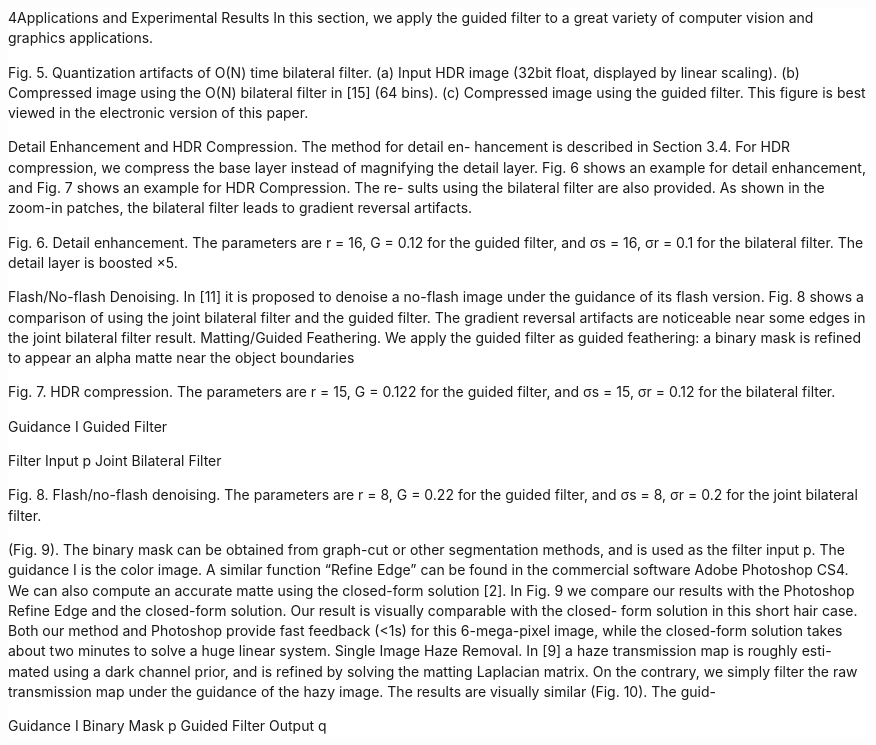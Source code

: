 4Applications and Experimental Results
In this section, we apply the guided filter to a great variety of computer vision and graphics applications.


	  

Fig. 5. Quantization artifacts of O(N) time bilateral filter. (a) Input HDR image (32bit float, displayed by linear scaling). (b) Compressed image using the O(N) bilateral filter in [15] (64 bins). (c) Compressed image using the guided filter. This figure is best viewed in the electronic version of this paper.


Detail Enhancement and HDR Compression. The method for detail en- hancement is described in Section 3.4. For HDR compression, we compress the base layer instead of magnifying the detail layer. Fig. 6 shows an example for detail enhancement, and Fig. 7 shows an example for HDR Compression. The re- sults using the bilateral filter are also provided. As shown in the zoom-in patches, the bilateral filter leads to gradient reversal artifacts.



Fig. 6. Detail enhancement. The parameters are r = 16, G = 0.12 for the guided filter, and σs = 16, σr = 0.1 for the bilateral filter. The detail layer is boosted ×5.


Flash/No-flash Denoising. In [11] it is proposed to denoise a no-flash image under the guidance of its flash version. Fig. 8 shows a comparison of using the joint bilateral filter and the guided filter. The gradient reversal artifacts are noticeable near some edges in the joint bilateral filter result.
Matting/Guided Feathering. We apply the guided filter as guided feathering: a binary mask is refined to appear an alpha matte near the object boundaries




Fig. 7. HDR compression. The parameters are r = 15, G = 0.122 for the guided filter, and σs = 15, σr = 0.12 for the bilateral filter.

Guidance I	Guided Filter
  
Filter Input p	Joint Bilateral Filter

Fig. 8. Flash/no-flash denoising. The parameters are r = 8, G = 0.22 for the guided filter, and σs = 8, σr = 0.2 for the joint bilateral filter.


(Fig. 9). The binary mask can be obtained from graph-cut or other segmentation methods, and is used as the filter input p. The guidance I is the color image. A similar function “Refine Edge” can be found in the commercial software Adobe Photoshop CS4. We can also compute an accurate matte using the closed-form solution [2]. In Fig. 9 we compare our results with the Photoshop Refine Edge and the closed-form solution. Our result is visually comparable with the closed- form solution in this short hair case. Both our method and Photoshop provide fast feedback (<1s) for this 6-mega-pixel image, while the closed-form solution takes about two minutes to solve a huge linear system.
Single Image Haze Removal. In [9] a haze transmission map is roughly esti- mated using a dark channel prior, and is refined by solving the matting Laplacian matrix. On the contrary, we simply filter the raw transmission map under the guidance of the hazy image. The results are visually similar (Fig. 10). The guid-


  
Guidance I	Binary Mask p	Guided Filter Output q
	